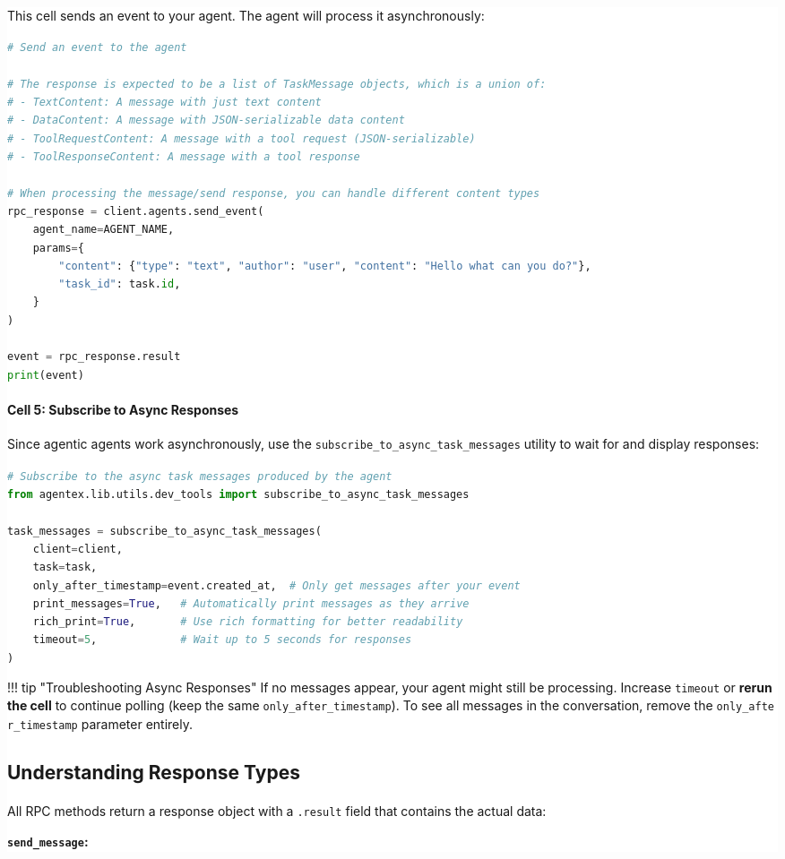 This cell sends an event to your agent. The agent will process it asynchronously:

```python
# Send an event to the agent

# The response is expected to be a list of TaskMessage objects, which is a union of:
# - TextContent: A message with just text content
# - DataContent: A message with JSON-serializable data content
# - ToolRequestContent: A message with a tool request (JSON-serializable)
# - ToolResponseContent: A message with a tool response

# When processing the message/send response, you can handle different content types
rpc_response = client.agents.send_event(
    agent_name=AGENT_NAME,
    params={
        "content": {"type": "text", "author": "user", "content": "Hello what can you do?"},
        "task_id": task.id,
    }
)

event = rpc_response.result
print(event)
```

#### Cell 5: Subscribe to Async Responses

Since agentic agents work asynchronously, use the `subscribe_to_async_task_messages` utility to wait for and display responses:

```python
# Subscribe to the async task messages produced by the agent
from agentex.lib.utils.dev_tools import subscribe_to_async_task_messages

task_messages = subscribe_to_async_task_messages(
    client=client,
    task=task,
    only_after_timestamp=event.created_at,  # Only get messages after your event
    print_messages=True,   # Automatically print messages as they arrive
    rich_print=True,       # Use rich formatting for better readability
    timeout=5,             # Wait up to 5 seconds for responses
)
```

!!! tip "Troubleshooting Async Responses"
    If no messages appear, your agent might still be processing. Increase `timeout` or **rerun the cell** to continue polling (keep the same `only_after_timestamp`). To see all messages in the conversation, remove the `only_after_timestamp` parameter entirely.

## Understanding Response Types

All RPC methods return a response object with a `.result` field that contains the actual data:

**`send_message`:**

